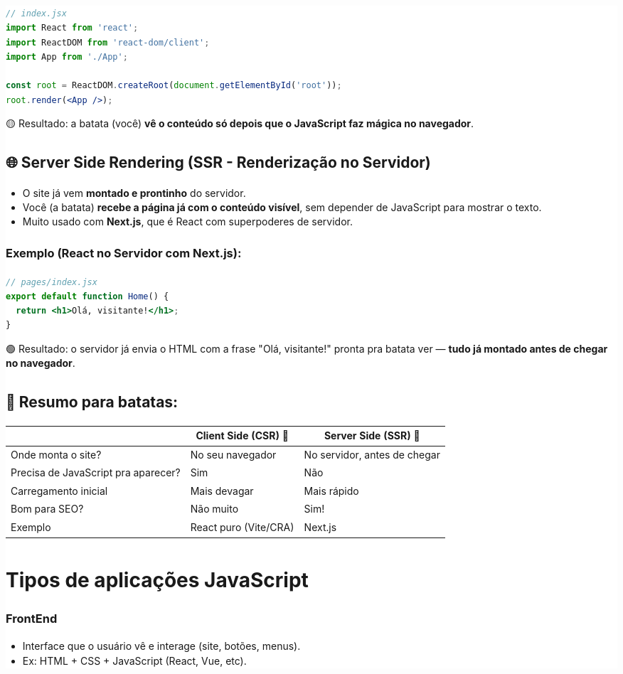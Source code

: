 ```jsx
// index.jsx
import React from 'react';
import ReactDOM from 'react-dom/client';
import App from './App';

const root = ReactDOM.createRoot(document.getElementById('root'));
root.render(<App />);
```

🟡 Resultado: a batata (você) **vê o conteúdo só depois que o JavaScript faz mágica no navegador**.


## 🌐 Server Side Rendering (SSR - Renderização no Servidor)

- O site já vem **montado e prontinho** do servidor.
- Você (a batata) **recebe a página já com o conteúdo visível**, sem depender de JavaScript para mostrar o texto.
- Muito usado com **Next.js**, que é React com superpoderes de servidor.

### Exemplo (React no Servidor com Next.js):
```jsx
// pages/index.jsx
export default function Home() {
  return <h1>Olá, visitante!</h1>;
}
```

🟢 Resultado: o servidor já envia o HTML com a frase "Olá, visitante!" pronta pra batata ver — **tudo já montado antes de chegar no navegador**.


## 🥔 Resumo para batatas:

|                      | Client Side (CSR) 🍟         | Server Side (SSR) 🥔            |
|----------------------|-----------------------------|-------------------------------|
| Onde monta o site?   | No seu navegador            | No servidor, antes de chegar |
| Precisa de JavaScript pra aparecer? | Sim                         | Não                          |
| Carregamento inicial | Mais devagar                | Mais rápido                  |
| Bom para SEO?        | Não muito                   | Sim!                         |
| Exemplo               | React puro (Vite/CRA)       | Next.js                      |



# Tipos de aplicações JavaScript

### FrontEnd
- Interface que o usuário vê e interage (site, botões, menus).
- Ex: HTML + CSS + JavaScript (React, Vue, etc).
